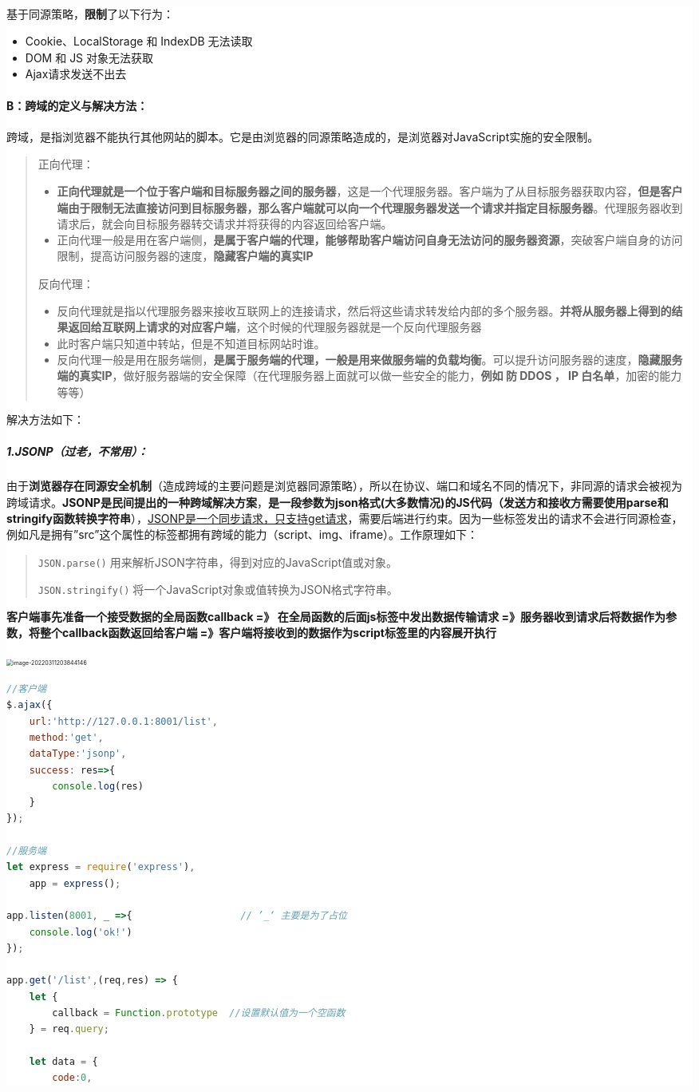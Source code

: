 基于同源策略，**限制**了以下行为：

- Cookie、LocalStorage 和 IndexDB 无法读取
- DOM 和 JS 对象无法获取
- Ajax请求发送不出去

#### B：跨域的定义与解决方法：

跨域，是指浏览器不能执行其他网站的脚本。它是由浏览器的同源策略造成的，是浏览器对JavaScript实施的安全限制。

>正向代理：
>
>- **正向代理就是一个位于客户端和目标服务器之间的服务器**，这是一个代理服务器。客户端为了从目标服务器获取内容，**但是客户端由于限制无法直接访问到目标服务器，那么客户端就可以向一个代理服务器发送一个请求并指定目标服务器**。代理服务器收到请求后，就会向目标服务器转交请求并将获得的内容返回给客户端。
>- 正向代理一般是用在客户端侧，**是属于客户端的代理，能够帮助客户端访问自身无法访问的服务器资源**，突破客户端自身的访问限制，提高访问服务器的速度，**隐藏客户端的真实IP**
>
>反向代理：
>
>- 反向代理就是指以代理服务器来接收互联网上的连接请求，然后将这些请求转发给内部的多个服务器。**并将从服务器上得到的结果返回给互联网上请求的对应客户端**，这个时候的代理服务器就是一个反向代理服务器
>- 此时客户端只知道中转站，但是不知道目标网站时谁。
>- 反向代理一般是用在服务端侧，**是属于服务端的代理，一般是用来做服务端的负载均衡**。可以提升访问服务器的速度，**隐藏服务端的真实IP**，做好服务器端的安全保障（在代理服务器上面就可以做一些安全的能力，**例如 防 DDOS ， IP 白名单**，加密的能力等等）

解决方法如下：

##### 1.JSONP（过老，不常用）：

由于**浏览器存在同源安全机制**（造成跨域的主要问题是浏览器同源策略），所以在协议、端口和域名不同的情况下，非同源的请求会被视为跨域请求。**JSONP是民间提出的一种跨域解决方案**，**是一段参数为json格式(大多数情况)的JS代码（发送方和接收方需要使用parse和stringify函数转换字符串**），<u>JSONP是一个同步请求，只支持get请求</u>，需要后端进行约束。因为一些标签发出的请求不会进行同源检查，例如凡是拥有”src”这个属性的标签都拥有跨域的能力（script、img、iframe）。工作原理如下：

>`JSON.parse()` 用来解析JSON字符串，得到对应的JavaScript值或对象。
>
>`JSON.stringify()` 将一个JavaScript对象或值转换为JSON格式字符串。

**客户端事先准备一个接受数据的全局函数callback =》 在全局函数的后面js标签中发出数据传输请求 =》服务器收到请求后将数据作为参数，将整个callback函数返回给客户端 =》客户端将接收到的数据作为script标签里的内容展开执行**

<img src="C:\Users\SFONE\AppData\Roaming\Typora\typora-user-images\image-20220311203844146.png" alt="image-20220311203844146" style="zoom:50%;" />

```js
//客户端
$.ajax({
	url:'http://127.0.0.1:8001/list',
	method:'get',
	dataType:'jsonp',
	success: res=>{
		console.log(res)
	}
});

//服务端
let express = require('express'),
    app = express();

app.listen(8001, _ =>{                   // ’_‘ 主要是为了占位
    console.log('ok!')
});

app.get('/list',(req,res) => {
    let {
        callback = Function.prototype  //设置默认值为一个空函数
    } = req.query;
    
    let data = {
        code:0,
```
